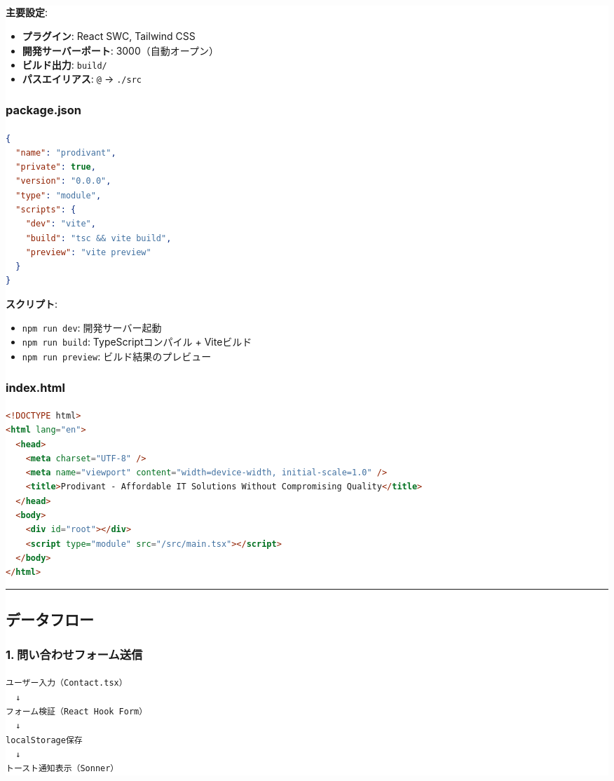**主要設定**:
- **プラグイン**: React SWC, Tailwind CSS
- **開発サーバーポート**: 3000（自動オープン）
- **ビルド出力**: `build/`
- **パスエイリアス**: `@` → `./src`

### package.json
```json
{
  "name": "prodivant",
  "private": true,
  "version": "0.0.0",
  "type": "module",
  "scripts": {
    "dev": "vite",
    "build": "tsc && vite build",
    "preview": "vite preview"
  }
}
```

**スクリプト**:
- `npm run dev`: 開発サーバー起動
- `npm run build`: TypeScriptコンパイル + Viteビルド
- `npm run preview`: ビルド結果のプレビュー

### index.html
```html
<!DOCTYPE html>
<html lang="en">
  <head>
    <meta charset="UTF-8" />
    <meta name="viewport" content="width=device-width, initial-scale=1.0" />
    <title>Prodivant - Affordable IT Solutions Without Compromising Quality</title>
  </head>
  <body>
    <div id="root"></div>
    <script type="module" src="/src/main.tsx"></script>
  </body>
</html>
```

---

## データフロー

### 1. 問い合わせフォーム送信
```
ユーザー入力（Contact.tsx）
  ↓
フォーム検証（React Hook Form）
  ↓
localStorage保存
  ↓
トースト通知表示（Sonner）
```

